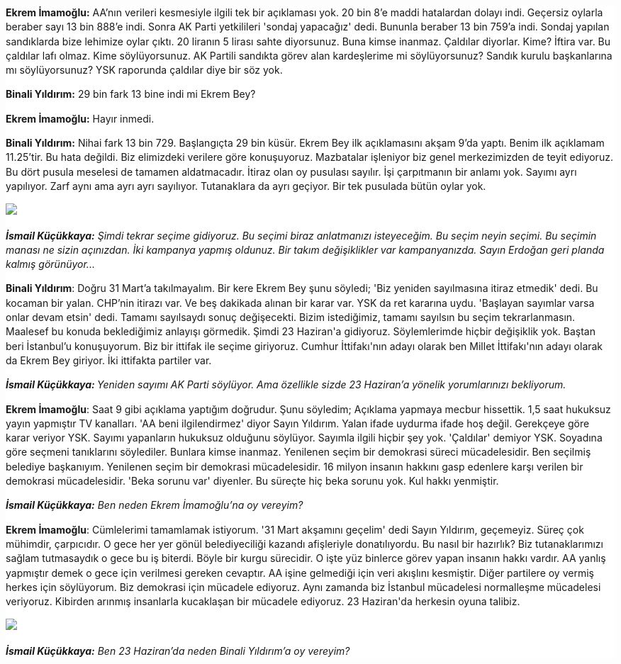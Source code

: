 <p><strong>Ekrem İmamoğlu:</strong> AA&rsquo;nın verileri kesmesiyle ilgili tek bir a&ccedil;ıklaması yok. 20 bin 8&rsquo;e maddi hatalardan dolayı indi. Ge&ccedil;ersiz oylarla beraber sayı 13 bin 888&rsquo;e indi. Sonra AK Parti yetkilileri 'sondaj yapacağız' dedi. Bununla beraber 13 bin 759&rsquo;a indi. Sondaj yapılan sandıklarda bize lehimize oylar &ccedil;ıktı. 20 liranın 5 lirası sahte diyorsunuz. Buna kimse inanmaz. &Ccedil;aldılar diyorlar. Kime? İftira var. Bu &ccedil;aldılar lafı olmaz. Kime s&ouml;yl&uuml;yorsunuz. AK Partili sandıkta g&ouml;rev alan kardeşlerime mi s&ouml;yl&uuml;yorsunuz? Sandık kurulu başkanlarına mı s&ouml;yl&uuml;yorsunuz? YSK raporunda &ccedil;aldılar diye bir s&ouml;z yok.</p>
<p><strong>Binali Yıldırım:</strong> 29 bin fark 13 bine indi mi Ekrem Bey?</p>
<p><strong>Ekrem İmamoğlu:</strong> Hayır inmedi.</p>
<p><strong>Binali Yıldırım:</strong> Nihai fark 13 bin 729. Başlangı&ccedil;ta 29 bin k&uuml;s&uuml;r. Ekrem Bey ilk a&ccedil;ıklamasını akşam 9&rsquo;da yaptı. Benim ilk a&ccedil;ıklamam 11.25&rsquo;tir. Bu hata değildi. Biz elimizdeki verilere g&ouml;re konuşuyoruz. Mazbatalar işleniyor biz genel merkezimizden de teyit ediyoruz. Bu d&ouml;rt pusula meselesi de tamamen aldatmacadır. İtiraz olan oy pusulası sayılır. İşi &ccedil;arpıtmanın bir anlamı yok. Sayımı ayrı yapılıyor. Zarf aynı ama ayrı ayrı sayılıyor. Tutanaklara da ayrı ge&ccedil;iyor. Bir tek pusulada b&uuml;t&uuml;n oylar yok.</p>
<p><img src=http://i.hurimg.com/i/hurriyet/98/770x0/5d068b2667b0a90c44a3230f></p>
<p><span style=color: #ff0000;><em><strong>İsmail K&uuml;&ccedil;&uuml;kkaya:</strong> Şimdi tekrar se&ccedil;ime gidiyoruz. Bu se&ccedil;imi biraz anlatmanızı isteyeceğim. Bu se&ccedil;im neyin se&ccedil;imi. Bu se&ccedil;imin manası ne sizin a&ccedil;ınızdan. İki kampanya yapmış oldunuz. Bir takım değişiklikler var kampanyanızda. Sayın Erdoğan geri planda kalmış g&ouml;r&uuml;n&uuml;yor...</em></span></p>
<p><strong>Binali Yıldırım</strong>:&nbsp;Doğru 31 Mart&rsquo;a takılmayalım. Bir kere Ekrem Bey şunu s&ouml;yledi; 'Biz yeniden sayılmasına itiraz etmedik' dedi. Bu kocaman bir yalan. CHP&rsquo;nin itirazı var. Ve beş dakikada alınan bir karar var. YSK da ret kararına uydu. 'Başlayan sayımlar varsa onlar devam etsin' dedi. Tamamı sayılsaydı sonu&ccedil; değişecekti. Bizim istediğimiz, tamamı sayılsın bu se&ccedil;im tekrarlanmasın. Maalesef bu konuda beklediğimiz anlayışı g&ouml;rmedik. Şimdi 23 Haziran'a gidiyoruz. S&ouml;ylemlerimde hi&ccedil;bir değişiklik yok. Baştan beri İstanbul&rsquo;u konuşuyorum. Biz bir ittifak ile se&ccedil;ime giriyoruz. Cumhur İttifakı'nın adayı olarak ben Millet İttifakı'nın adayı olarak da Ekrem Bey giriyor. İki ittifakta partiler var.</p>
<p><span style=color: #ff0000;><em><strong>İsmail K&uuml;&ccedil;&uuml;kkaya: </strong>Yeniden sayımı AK Parti s&ouml;yl&uuml;yor. Ama &ouml;zellikle sizde 23 Haziran&rsquo;a y&ouml;nelik yorumlarınızı bekliyorum.</em></span></p>
<p><strong>Ekrem İmamoğlu</strong>: Saat 9 gibi a&ccedil;ıklama yaptığım doğrudur. Şunu s&ouml;yledim; A&ccedil;ıklama yapmaya mecbur hissettik. 1,5 saat hukuksuz yayın yapmıştır TV kanalları. 'AA beni ilgilendirmez' diyor Sayın Yıldırım. Yalan ifade uydurma ifade hoş değil. Gerek&ccedil;eye g&ouml;re karar veriyor YSK. Sayımı yapanların hukuksuz olduğunu s&ouml;yl&uuml;yor. Sayımla ilgili hi&ccedil;bir şey yok. '&Ccedil;aldılar' demiyor YSK. Soyadına g&ouml;re se&ccedil;meni tanıklarını s&ouml;ylediler. Bunlara kimse inanmaz. Yenilenen se&ccedil;im bir demokrasi s&uuml;reci m&uuml;cadelesidir. Ben se&ccedil;ilmiş belediye başkanıyım. Yenilenen se&ccedil;im bir demokrasi m&uuml;cadelesidir. 16 milyon insanın hakkını gasp edenlere karşı verilen bir demokrasi m&uuml;cadelesidir. 'Beka sorunu var' diyenler. Bu s&uuml;re&ccedil;te hi&ccedil; beka sorunu yok. Kul hakkı yenmiştir.</p>
<p><span style=color: #ff0000;><em><strong>İsmail K&uuml;&ccedil;&uuml;kkaya:</strong> Ben neden Ekrem İmamoğlu&rsquo;na oy vereyim?</em></span></p>
<p><strong>Ekrem İmamoğlu</strong>: C&uuml;mlelerimi tamamlamak istiyorum. '31 Mart akşamını ge&ccedil;elim' dedi Sayın Yıldırım, ge&ccedil;emeyiz. S&uuml;re&ccedil; &ccedil;ok m&uuml;himdir, &ccedil;arpıcıdır. O gece her yer g&ouml;n&uuml;l belediyeciliği kazandı afişleriyle donatılıyordu. Bu nasıl bir hazırlık? Biz tutanaklarımızı sağlam tutmasaydık o gece bu iş biterdi. B&ouml;yle bir kurgu s&uuml;recidir. O işte y&uuml;z binlerce g&ouml;rev yapan insanın hakkı vardır. AA yanlış yapmıştır demek o gece i&ccedil;in verilmesi gereken cevaptır. AA işine gelmediği i&ccedil;in veri akışlını kesmiştir. Diğer partilere oy vermiş herkes i&ccedil;in s&ouml;yl&uuml;yorum. Biz demokrasi i&ccedil;in m&uuml;cadele ediyoruz. Aynı zamanda biz İstanbul m&uuml;cadelesi normalleşme m&uuml;cadelesi veriyoruz. Kibirden arınmış insanlarla kucaklaşan bir m&uuml;cadele ediyoruz. 23 Haziran'da herkesin oyuna talibiz.</p>
<p><img src=http://i.hurimg.com/i/hurriyet/98/770x0/5d0689fd67b0a90c44a322ef></p>
<p><span style=color: #ff0000;><em><strong>İsmail K&uuml;&ccedil;&uuml;kkaya:</strong>&nbsp;Ben 23 Haziran&rsquo;da neden Binali Yıldırım&rsquo;a oy vereyim?</em></span></p>